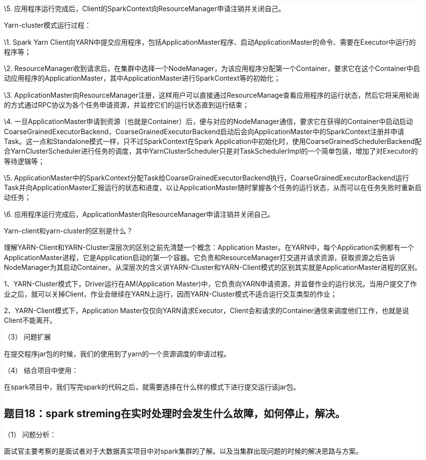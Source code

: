\5.   应用程序运行完成后，Client的SparkContext向ResourceManager申请注销并关闭自己。

 

Yarn-cluster模式运行过程：

\1.  Spark Yarn Client向YARN中提交应用程序，包括ApplicationMaster程序、启动ApplicationMaster的命令、需要在Executor中运行的程序等；

 

\2.  ResourceManager收到请求后，在集群中选择一个NodeManager，为该应用程序分配第一个Container，要求它在这个Container中启动应用程序的ApplicationMaster，其中ApplicationMaster进行SparkContext等的初始化；

 

\3.  ApplicationMaster向ResourceManager注册，这样用户可以直接通过ResourceManage查看应用程序的运行状态，然后它将采用轮询的方式通过RPC协议为各个任务申请资源，并监控它们的运行状态直到运行结束；

 

\4.  一旦ApplicationMaster申请到资源（也就是Container）后，便与对应的NodeManager通信，要求它在获得的Container中启动启动CoarseGrainedExecutorBackend，CoarseGrainedExecutorBackend启动后会向ApplicationMaster中的SparkContext注册并申请Task。这一点和Standalone模式一样，只不过SparkContext在Spark Application中初始化时，使用CoarseGrainedSchedulerBackend配合YarnClusterScheduler进行任务的调度，其中YarnClusterScheduler只是对TaskSchedulerImpl的一个简单包装，增加了对Executor的等待逻辑等；

 

\5.  ApplicationMaster中的SparkContext分配Task给CoarseGrainedExecutorBackend执行，CoarseGrainedExecutorBackend运行Task并向ApplicationMaster汇报运行的状态和进度，以让ApplicationMaster随时掌握各个任务的运行状态，从而可以在任务失败时重新启动任务；

 

\6.   应用程序运行完成后，ApplicationMaster向ResourceManager申请注销并关闭自己。

 

Yarn-client和yarn-cluster的区别是什么？

理解YARN-Client和YARN-Cluster深层次的区别之前先清楚一个概念：Application Master。在YARN中，每个Application实例都有一个ApplicationMaster进程，它是Application启动的第一个容器。它负责和ResourceManager打交道并请求资源，获取资源之后告诉NodeManager为其启动Container。从深层次的含义讲YARN-Cluster和YARN-Client模式的区别其实就是ApplicationMaster进程的区别。

 

1、YARN-Cluster模式下，Driver运行在AM(Application Master)中，它负责向YARN申请资源，并监督作业的运行状况。当用户提交了作业之后，就可以关掉Client，作业会继续在YARN上运行，因而YARN-Cluster模式不适合运行交互类型的作业；

 

2、YARN-Client模式下，Application Master仅仅向YARN请求Executor，Client会和请求的Container通信来调度他们工作，也就是说Client不能离开。

（3）  问题扩展

在提交程序jar包的时候，我们的使用到了yarn的一个资源调度的申请过程。

（4）   结合项目中使用：

在spark项目中，我们写完spark的代码之后，就需要选择在什么样的模式下进行提交运行该jar包。

 

 

## 题目18：spark streming在实时处理时会发生什么故障，如何停止，解决。

（1）  问题分析：

面试官主要考察的是面试者对于大数据真实项目中对spark集群的了解。以及当集群出现问题的时候的解决思路与方案。
